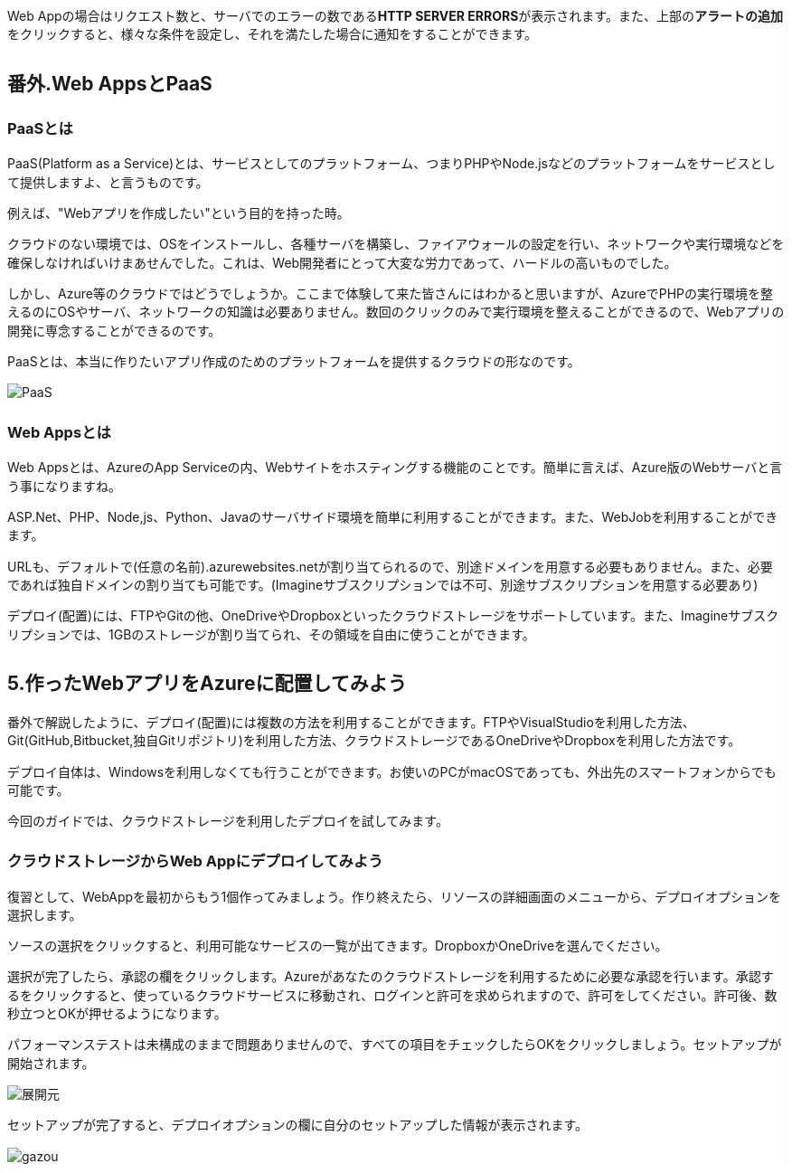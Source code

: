 Web Appの場合はリクエスト数と、サーバでのエラーの数である**HTTP SERVER ERRORS**が表示されます。また、上部の**アラートの追加**をクリックすると、様々な条件を設定し、それを満たした場合に通知をすることができます。

## 番外.Web AppsとPaaS

### PaaSとは
PaaS(Platform as a Service)とは、サービスとしてのプラットフォーム、つまりPHPやNode.jsなどのプラットフォームをサービスとして提供しますよ、と言うものです。

例えば、"Webアプリを作成したい"という目的を持った時。

クラウドのない環境では、OSをインストールし、各種サーバを構築し、ファイアウォールの設定を行い、ネットワークや実行環境などを確保しなければいけまあせんでした。これは、Web開発者にとって大変な労力であって、ハードルの高いものでした。

しかし、Azure等のクラウドではどうでしょうか。ここまで体験して来た皆さんにはわかると思いますが、AzureでPHPの実行環境を整えるのにOSやサーバ、ネットワークの知識は必要ありません。数回のクリックのみで実行環境を整えることができるので、Webアプリの開発に専念することができるのです。

PaaSとは、本当に作りたいアプリ作成のためのプラットフォームを提供するクラウドの形なのです。

![PaaS](https://i.gyazo.com/cb32755eada0deff03ca520fb13d02ba.png)

### Web Appsとは
Web Appsとは、AzureのApp Serviceの内、Webサイトをホスティングする機能のことです。簡単に言えば、Azure版のWebサーバと言う事になりますね。

ASP.Net、PHP、Node,js、Python、Javaのサーバサイド環境を簡単に利用することができます。また、WebJobを利用することができます。

URLも、デフォルトで(任意の名前).azurewebsites.netが割り当てられるので、別途ドメインを用意する必要もありません。また、必要であれば独自ドメインの割り当ても可能です。(Imagineサブスクリプションでは不可、別途サブスクリプションを用意する必要あり)

デプロイ(配置)には、FTPやGitの他、OneDriveやDropboxといったクラウドストレージをサポートしています。また、Imagineサブスクリプションでは、1GBのストレージが割り当てられ、その領域を自由に使うことができます。

## 5.作ったWebアプリをAzureに配置してみよう
番外で解説したように、デプロイ(配置)には複数の方法を利用することができます。FTPやVisualStudioを利用した方法、Git(GitHub,Bitbucket,独自Gitリポジトリ)を利用した方法、クラウドストレージであるOneDriveやDropboxを利用した方法です。

デプロイ自体は、Windowsを利用しなくても行うことができます。お使いのPCがmacOSであっても、外出先のスマートフォンからでも可能です。

今回のガイドでは、クラウドストレージを利用したデプロイを試してみます。

### クラウドストレージからWeb Appにデプロイしてみよう
復習として、WebAppを最初からもう1個作ってみましょう。作り終えたら、リソースの詳細画面のメニューから、デプロイオプションを選択します。

ソースの選択をクリックすると、利用可能なサービスの一覧が出てきます。DropboxかOneDriveを選んでください。

選択が完了したら、承認の欄をクリックします。Azureがあなたのクラウドストレージを利用するために必要な承認を行います。承認するをクリックすると、使っているクラウドサービスに移動され、ログインと許可を求められますので、許可をしてください。許可後、数秒立つとOKが押せるようになります。

パフォーマンステストは未構成のままで問題ありませんので、すべての項目をチェックしたらOKをクリックしましょう。セットアップが開始されます。

![展開元](https://i.gyazo.com/c2e6d6c94647da5272a2ed8b10181eb2.png)

セットアップが完了すると、デプロイオプションの欄に自分のセットアップした情報が表示されます。

![gazou](https://i.gyazo.com/e7faffe8480bc5166c3388148d2fdaee.png)
